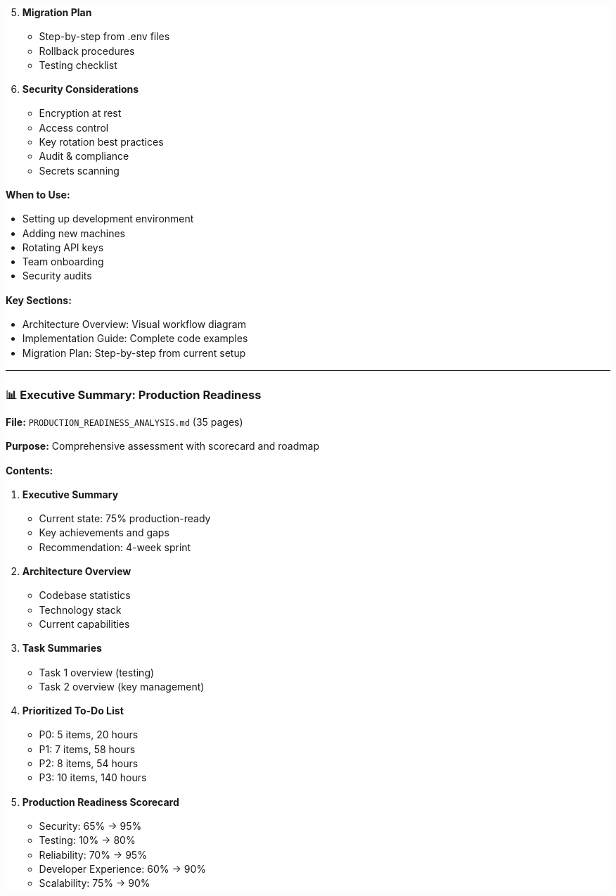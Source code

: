 5. **Migration Plan**
   - Step-by-step from .env files
   - Rollback procedures
   - Testing checklist

6. **Security Considerations**
   - Encryption at rest
   - Access control
   - Key rotation best practices
   - Audit & compliance
   - Secrets scanning

**When to Use:**
- Setting up development environment
- Adding new machines
- Rotating API keys
- Team onboarding
- Security audits

**Key Sections:**
- Architecture Overview: Visual workflow diagram
- Implementation Guide: Complete code examples
- Migration Plan: Step-by-step from current setup

---

### 📊 Executive Summary: Production Readiness
**File:** `PRODUCTION_READINESS_ANALYSIS.md` (35 pages)

**Purpose:** Comprehensive assessment with scorecard and roadmap

**Contents:**
1. **Executive Summary**
   - Current state: 75% production-ready
   - Key achievements and gaps
   - Recommendation: 4-week sprint

2. **Architecture Overview**
   - Codebase statistics
   - Technology stack
   - Current capabilities

3. **Task Summaries**
   - Task 1 overview (testing)
   - Task 2 overview (key management)

4. **Prioritized To-Do List**
   - P0: 5 items, 20 hours
   - P1: 7 items, 58 hours
   - P2: 8 items, 54 hours
   - P3: 10 items, 140 hours

5. **Production Readiness Scorecard**
   - Security: 65% → 95%
   - Testing: 10% → 80%
   - Reliability: 70% → 95%
   - Developer Experience: 60% → 90%
   - Scalability: 75% → 90%
